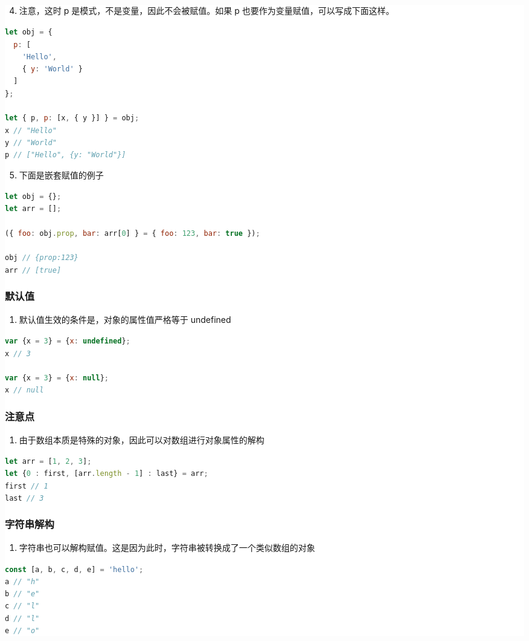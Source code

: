 4. 注意，这时 p 是模式，不是变量，因此不会被赋值。如果 p 也要作为变量赋值，可以写成下面这样。

```js
let obj = {
  p: [
    'Hello',
    { y: 'World' }
  ]
};

let { p, p: [x, { y }] } = obj;
x // "Hello"
y // "World"
p // ["Hello", {y: "World"}]
```

5. 下面是嵌套赋值的例子

```js
let obj = {};
let arr = [];

({ foo: obj.prop, bar: arr[0] } = { foo: 123, bar: true });

obj // {prop:123}
arr // [true]
```

### 默认值

1. 默认值生效的条件是，对象的属性值严格等于 undefined

```js
var {x = 3} = {x: undefined};
x // 3

var {x = 3} = {x: null};
x // null
```

### 注意点

1. 由于数组本质是特殊的对象，因此可以对数组进行对象属性的解构

```js
let arr = [1, 2, 3];
let {0 : first, [arr.length - 1] : last} = arr;
first // 1
last // 3
```

### 字符串解构

1. 字符串也可以解构赋值。这是因为此时，字符串被转换成了一个类似数组的对象

```js
const [a, b, c, d, e] = 'hello';
a // "h"
b // "e"
c // "l"
d // "l"
e // "o"
```
